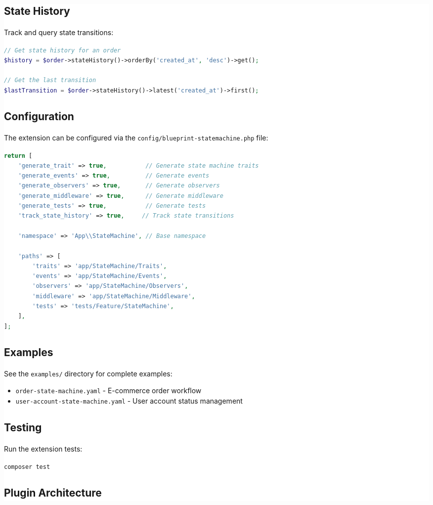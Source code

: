 ## State History

Track and query state transitions:

```php
// Get state history for an order
$history = $order->stateHistory()->orderBy('created_at', 'desc')->get();

// Get the last transition
$lastTransition = $order->stateHistory()->latest('created_at')->first();
```

## Configuration

The extension can be configured via the `config/blueprint-statemachine.php` file:

```php
return [
    'generate_trait' => true,           // Generate state machine traits
    'generate_events' => true,          // Generate events
    'generate_observers' => true,       // Generate observers
    'generate_middleware' => true,      // Generate middleware
    'generate_tests' => true,           // Generate tests
    'track_state_history' => true,     // Track state transitions
    
    'namespace' => 'App\\StateMachine', // Base namespace
    
    'paths' => [
        'traits' => 'app/StateMachine/Traits',
        'events' => 'app/StateMachine/Events',
        'observers' => 'app/StateMachine/Observers',
        'middleware' => 'app/StateMachine/Middleware',
        'tests' => 'tests/Feature/StateMachine',
    ],
];
```

## Examples

See the `examples/` directory for complete examples:

- `order-state-machine.yaml` - E-commerce order workflow
- `user-account-state-machine.yaml` - User account status management

## Testing

Run the extension tests:

```bash
composer test
```

## Plugin Architecture

